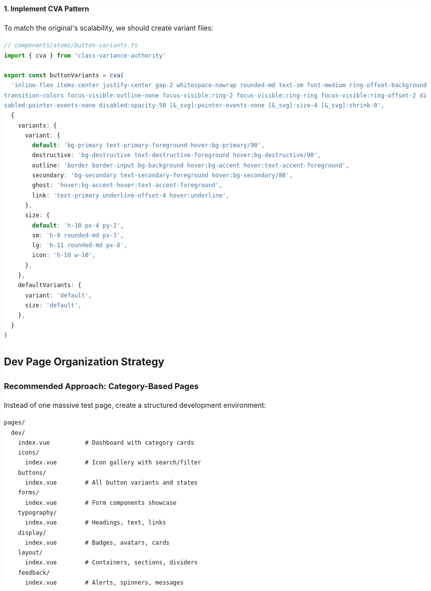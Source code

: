 #### 1. Implement CVA Pattern
To match the original's scalability, we should create variant files:

```typescript
// components/atoms/button-variants.ts
import { cva } from 'class-variance-authority'

export const buttonVariants = cva(
  'inline-flex items-center justify-center gap-2 whitespace-nowrap rounded-md text-sm font-medium ring-offset-background transition-colors focus-visible:outline-none focus-visible:ring-2 focus-visible:ring-ring focus-visible:ring-offset-2 disabled:pointer-events-none disabled:opacity-50 [&_svg]:pointer-events-none [&_svg]:size-4 [&_svg]:shrink-0',
  {
    variants: {
      variant: {
        default: 'bg-primary text-primary-foreground hover:bg-primary/90',
        destructive: 'bg-destructive text-destructive-foreground hover:bg-destructive/90',
        outline: 'border border-input bg-background hover:bg-accent hover:text-accent-foreground',
        secondary: 'bg-secondary text-secondary-foreground hover:bg-secondary/80',
        ghost: 'hover:bg-accent hover:text-accent-foreground',
        link: 'text-primary underline-offset-4 hover:underline',
      },
      size: {
        default: 'h-10 px-4 py-2',
        sm: 'h-9 rounded-md px-3',
        lg: 'h-11 rounded-md px-8',
        icon: 'h-10 w-10',
      },
    },
    defaultVariants: {
      variant: 'default',
      size: 'default',
    },
  }
)
```

## Dev Page Organization Strategy

### Recommended Approach: Category-Based Pages

Instead of one massive test page, create a structured development environment:

```
pages/
  dev/
    index.vue          # Dashboard with category cards
    icons/
      index.vue        # Icon gallery with search/filter
    buttons/
      index.vue        # All button variants and states
    forms/
      index.vue        # Form components showcase
    typography/
      index.vue        # Headings, text, links
    display/
      index.vue        # Badges, avatars, cards
    layout/
      index.vue        # Containers, sections, dividers
    feedback/
      index.vue        # Alerts, spinners, messages
```
